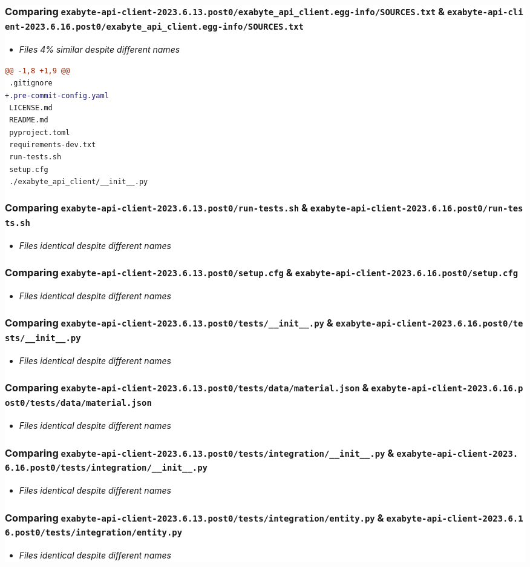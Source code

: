 ### Comparing `exabyte-api-client-2023.6.13.post0/exabyte_api_client.egg-info/SOURCES.txt` & `exabyte-api-client-2023.6.16.post0/exabyte_api_client.egg-info/SOURCES.txt`

 * *Files 4% similar despite different names*

```diff
@@ -1,8 +1,9 @@
 .gitignore
+.pre-commit-config.yaml
 LICENSE.md
 README.md
 pyproject.toml
 requirements-dev.txt
 run-tests.sh
 setup.cfg
 ./exabyte_api_client/__init__.py
```

### Comparing `exabyte-api-client-2023.6.13.post0/run-tests.sh` & `exabyte-api-client-2023.6.16.post0/run-tests.sh`

 * *Files identical despite different names*

### Comparing `exabyte-api-client-2023.6.13.post0/setup.cfg` & `exabyte-api-client-2023.6.16.post0/setup.cfg`

 * *Files identical despite different names*

### Comparing `exabyte-api-client-2023.6.13.post0/tests/__init__.py` & `exabyte-api-client-2023.6.16.post0/tests/__init__.py`

 * *Files identical despite different names*

### Comparing `exabyte-api-client-2023.6.13.post0/tests/data/material.json` & `exabyte-api-client-2023.6.16.post0/tests/data/material.json`

 * *Files identical despite different names*

### Comparing `exabyte-api-client-2023.6.13.post0/tests/integration/__init__.py` & `exabyte-api-client-2023.6.16.post0/tests/integration/__init__.py`

 * *Files identical despite different names*

### Comparing `exabyte-api-client-2023.6.13.post0/tests/integration/entity.py` & `exabyte-api-client-2023.6.16.post0/tests/integration/entity.py`

 * *Files identical despite different names*

